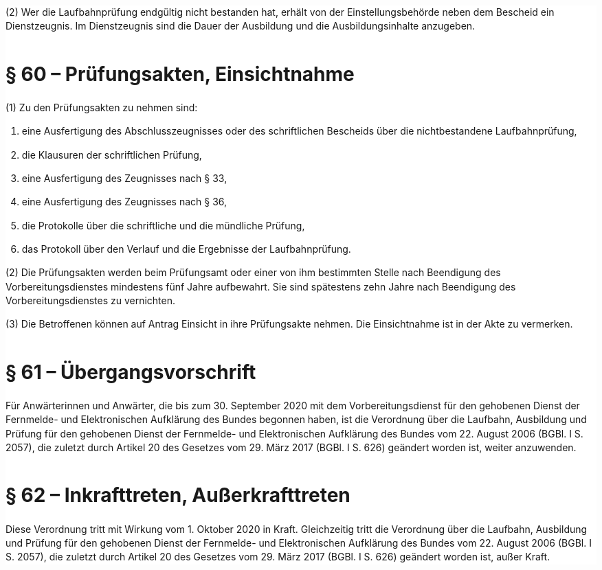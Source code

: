 (2) Wer die Laufbahnprüfung endgültig nicht bestanden hat, erhält von der Einstellungsbehörde neben dem Bescheid ein Dienstzeugnis. Im Dienstzeugnis sind die Dauer der Ausbildung und die Ausbildungsinhalte anzugeben.

# § 60 – Prüfungsakten, Einsichtnahme

(1) Zu den Prüfungsakten zu nehmen sind:

1. eine Ausfertigung des Abschlusszeugnisses oder des schriftlichen Bescheids über die nichtbestandene Laufbahnprüfung,

2. die Klausuren der schriftlichen Prüfung,

3. eine Ausfertigung des Zeugnisses nach § 33,

4. eine Ausfertigung des Zeugnisses nach § 36,

5. die Protokolle über die schriftliche und die mündliche Prüfung,

6. das Protokoll über den Verlauf und die Ergebnisse der Laufbahnprüfung.

(2) Die Prüfungsakten werden beim Prüfungsamt oder einer von ihm bestimmten Stelle nach Beendigung des Vorbereitungsdienstes mindestens fünf Jahre aufbewahrt. Sie sind spätestens zehn Jahre nach Beendigung des Vorbereitungsdienstes zu vernichten.

(3) Die Betroffenen können auf Antrag Einsicht in ihre Prüfungsakte nehmen. Die Einsichtnahme ist in der Akte zu vermerken.

# § 61 – Übergangsvorschrift

Für Anwärterinnen und Anwärter, die bis zum 30. September 2020 mit dem Vorbereitungsdienst für den gehobenen Dienst der Fernmelde- und Elektronischen Aufklärung des Bundes begonnen haben, ist die Verordnung über die Laufbahn, Ausbildung und Prüfung für den gehobenen Dienst der Fernmelde- und Elektronischen Aufklärung des Bundes vom 22. August 2006 (BGBl. I S. 2057), die zuletzt durch Artikel 20 des Gesetzes vom 29. März 2017 (BGBl. I S. 626) geändert worden ist, weiter anzuwenden.

# § 62 – Inkrafttreten, Außerkrafttreten

Diese Verordnung tritt mit Wirkung vom 1. Oktober 2020 in Kraft. Gleichzeitig tritt die Verordnung über die Laufbahn, Ausbildung und Prüfung für den gehobenen Dienst der Fernmelde- und Elektronischen Aufklärung des Bundes vom 22. August 2006 (BGBl. I S. 2057), die zuletzt durch Artikel 20 des Gesetzes vom 29. März 2017 (BGBl. I S. 626) geändert worden ist, außer Kraft.
